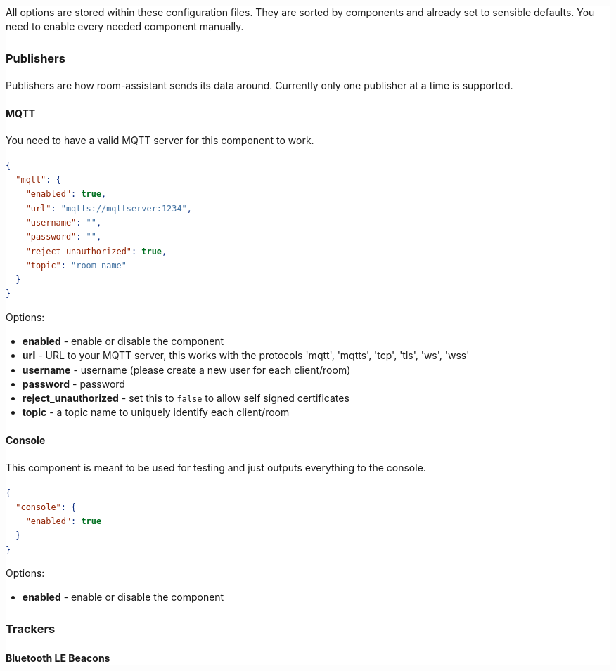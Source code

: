 All options are stored within these configuration files. They are sorted by components and already set to sensible defaults.
You need to enable every needed component manually.

### Publishers ###

Publishers are how room-assistant sends its data around. Currently only one publisher at a time is supported.

#### MQTT ###

You need to have a valid MQTT server for this component to work.

```json
{
  "mqtt": {
    "enabled": true,
    "url": "mqtts://mqttserver:1234",
    "username": "",
    "password": "",
    "reject_unauthorized": true,
    "topic": "room-name"
  }
}
```

Options:

- **enabled** - enable or disable the component
- **url** - URL to your MQTT server, this works with the protocols 'mqtt', 'mqtts', 'tcp', 'tls', 'ws', 'wss'
- **username** - username (please create a new user for each client/room)
- **password** - password
- **reject_unauthorized** - set this to `false` to allow self signed certificates
- **topic** - a topic name to uniquely identify each client/room

#### Console ####

This component is meant to be used for testing and just outputs everything to the console.

```json
{
  "console": {
    "enabled": true
  }
}
```

Options:

- **enabled** - enable or disable the component


### Trackers ###

#### Bluetooth LE Beacons ####

